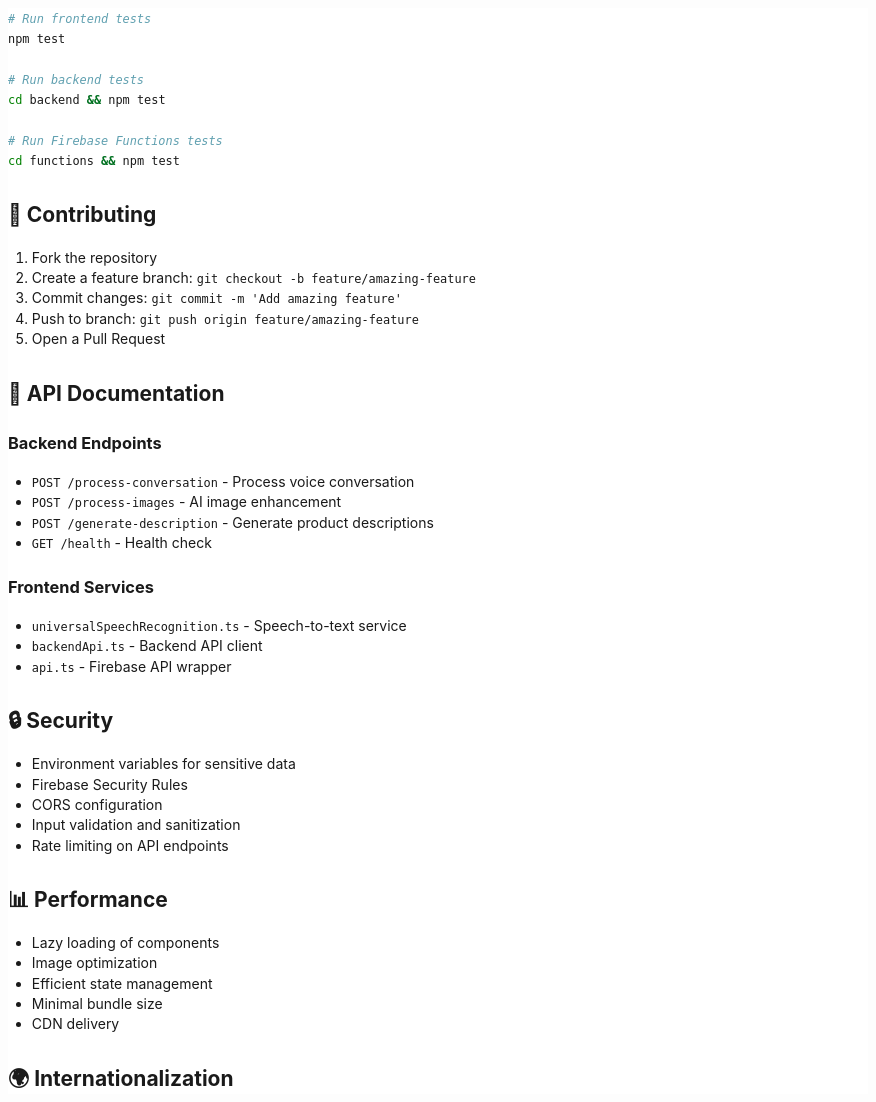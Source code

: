 ```bash
# Run frontend tests
npm test

# Run backend tests
cd backend && npm test

# Run Firebase Functions tests
cd functions && npm test
```

## 🤝 Contributing

1. Fork the repository
2. Create a feature branch: `git checkout -b feature/amazing-feature`
3. Commit changes: `git commit -m 'Add amazing feature'`
4. Push to branch: `git push origin feature/amazing-feature`
5. Open a Pull Request

## 📝 API Documentation

### Backend Endpoints

- `POST /process-conversation` - Process voice conversation
- `POST /process-images` - AI image enhancement
- `POST /generate-description` - Generate product descriptions
- `GET /health` - Health check

### Frontend Services

- `universalSpeechRecognition.ts` - Speech-to-text service
- `backendApi.ts` - Backend API client
- `api.ts` - Firebase API wrapper

## 🔒 Security

- Environment variables for sensitive data
- Firebase Security Rules
- CORS configuration
- Input validation and sanitization
- Rate limiting on API endpoints

## 📊 Performance

- Lazy loading of components
- Image optimization
- Efficient state management
- Minimal bundle size
- CDN delivery

## 🌍 Internationalization
